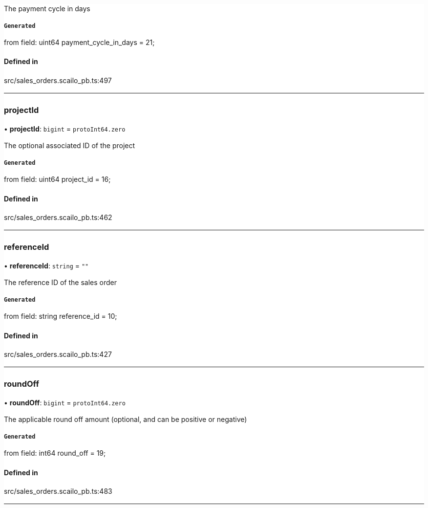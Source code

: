 The payment cycle in days

**`Generated`**

from field: uint64 payment_cycle_in_days = 21;

#### Defined in

src/sales_orders.scailo_pb.ts:497

___

### projectId

• **projectId**: `bigint` = `protoInt64.zero`

The optional associated ID of the project

**`Generated`**

from field: uint64 project_id = 16;

#### Defined in

src/sales_orders.scailo_pb.ts:462

___

### referenceId

• **referenceId**: `string` = `""`

The reference ID of the sales order

**`Generated`**

from field: string reference_id = 10;

#### Defined in

src/sales_orders.scailo_pb.ts:427

___

### roundOff

• **roundOff**: `bigint` = `protoInt64.zero`

The applicable round off amount (optional, and can be positive or negative)

**`Generated`**

from field: int64 round_off = 19;

#### Defined in

src/sales_orders.scailo_pb.ts:483

___
